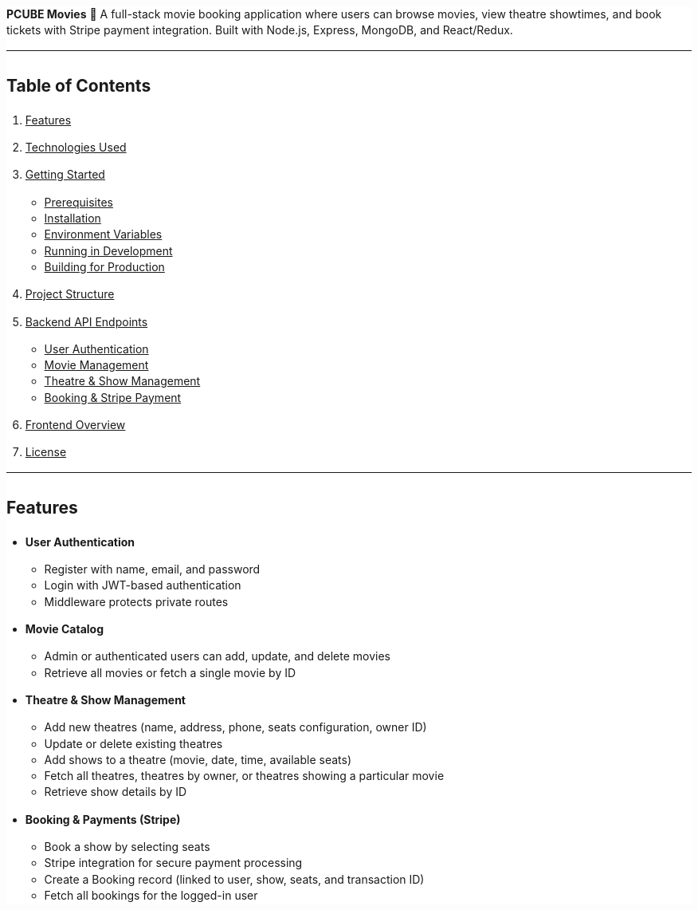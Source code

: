 **PCUBE Movies** 🎥
A full-stack movie booking application where users can browse movies, view theatre showtimes, and book tickets with Stripe payment integration. Built with Node.js, Express, MongoDB, and React/Redux.

---

## Table of Contents

1. [Features](#features)
2. [Technologies Used](#technologies-used)
3. [Getting Started](#getting-started)

   * [Prerequisites](#prerequisites)
   * [Installation](#installation)
   * [Environment Variables](#environment-variables)
   * [Running in Development](#running-in-development)
   * [Building for Production](#building-for-production)
4. [Project Structure](#project-structure)
5. [Backend API Endpoints](#backend-api-endpoints)

   * [User Authentication](#user-authentication)
   * [Movie Management](#movie-management)
   * [Theatre & Show Management](#theatre--show-management)
   * [Booking & Stripe Payment](#booking--stripe-payment)
6. [Frontend Overview](#frontend-overview)
7. [License](#license)

---

## Features

* **User Authentication**

  * Register with name, email, and password
  * Login with JWT-based authentication
  * Middleware protects private routes

* **Movie Catalog**

  * Admin or authenticated users can add, update, and delete movies
  * Retrieve all movies or fetch a single movie by ID

* **Theatre & Show Management**

  * Add new theatres (name, address, phone, seats configuration, owner ID)
  * Update or delete existing theatres
  * Add shows to a theatre (movie, date, time, available seats)
  * Fetch all theatres, theatres by owner, or theatres showing a particular movie
  * Retrieve show details by ID

* **Booking & Payments (Stripe)**

  * Book a show by selecting seats
  * Stripe integration for secure payment processing
  * Create a Booking record (linked to user, show, seats, and transaction ID)
  * Fetch all bookings for the logged-in user
